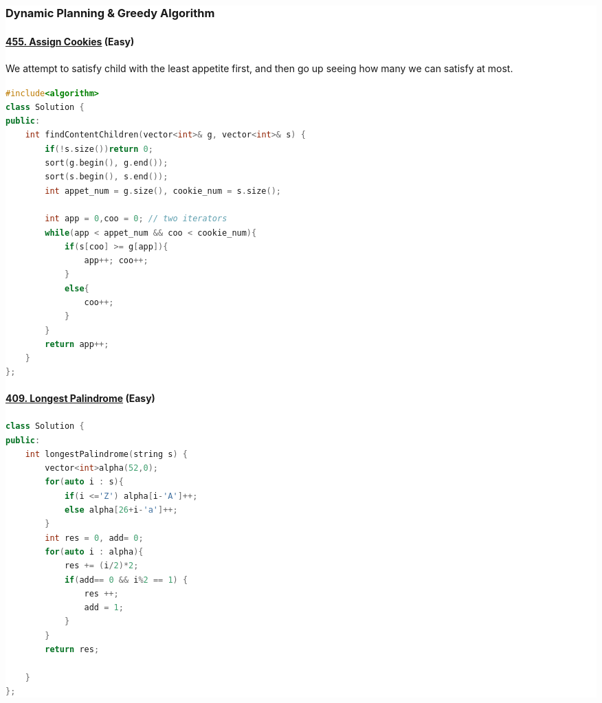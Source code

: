 ### Dynamic Planning & Greedy Algorithm

#### [455. Assign Cookies](https://leetcode.cn/problems/assign-cookies/) (Easy)

We attempt to satisfy child with the least appetite first, and then go up seeing how many we can satisfy at most.

```C++
#include<algorithm>
class Solution {
public:
    int findContentChildren(vector<int>& g, vector<int>& s) {
        if(!s.size())return 0;
        sort(g.begin(), g.end());
        sort(s.begin(), s.end());
        int appet_num = g.size(), cookie_num = s.size();

        int app = 0,coo = 0; // two iterators
        while(app < appet_num && coo < cookie_num){
            if(s[coo] >= g[app]){
                app++; coo++;
            }
            else{
                coo++;
            }
        }
        return app++;
    }
};
```

#### [409. Longest Palindrome](https://leetcode.cn/problems/longest-palindrome/) (Easy)

```C++
class Solution {
public:
    int longestPalindrome(string s) {
        vector<int>alpha(52,0);
        for(auto i : s){
            if(i <='Z') alpha[i-'A']++;
            else alpha[26+i-'a']++;
        }
        int res = 0, add= 0;
        for(auto i : alpha){
            res += (i/2)*2;
            if(add== 0 && i%2 == 1) {
                res ++;
                add = 1;
            }
        }
        return res;
        
    }
};
```
